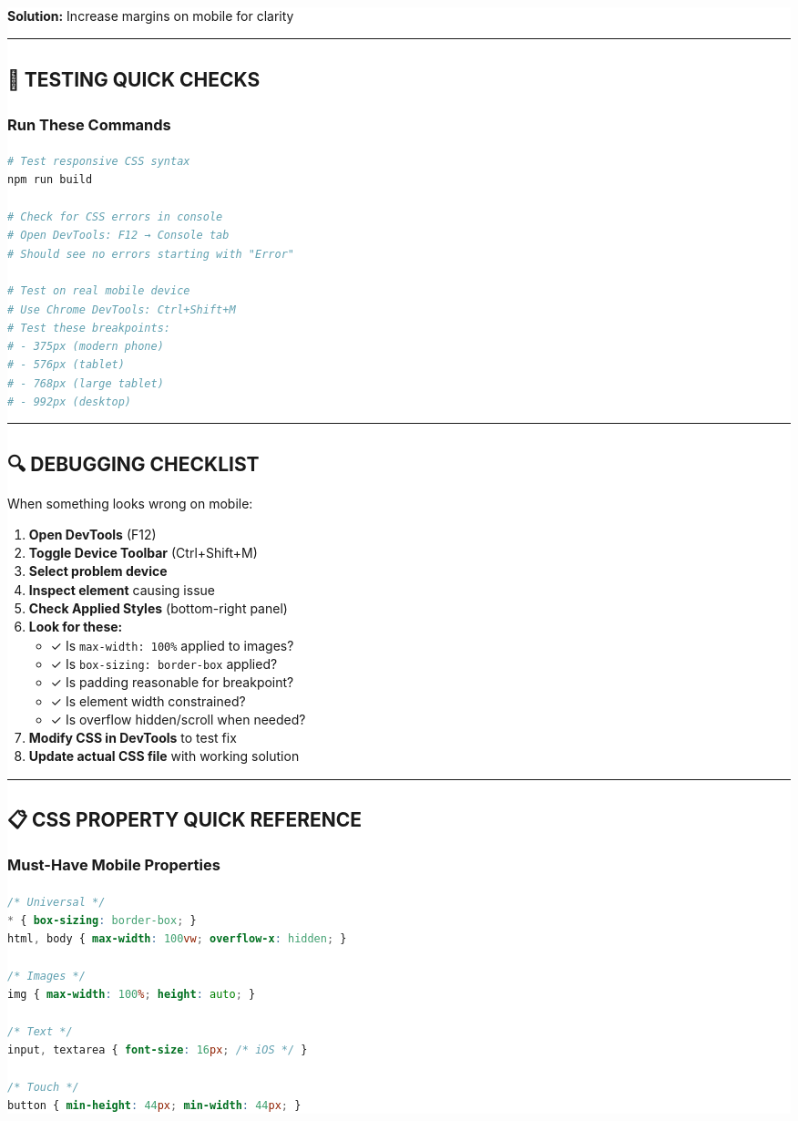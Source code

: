 **Solution:** Increase margins on mobile for clarity

---

## 🧪 TESTING QUICK CHECKS

### Run These Commands

```bash
# Test responsive CSS syntax
npm run build

# Check for CSS errors in console
# Open DevTools: F12 → Console tab
# Should see no errors starting with "Error"

# Test on real mobile device
# Use Chrome DevTools: Ctrl+Shift+M
# Test these breakpoints:
# - 375px (modern phone)
# - 576px (tablet)
# - 768px (large tablet)
# - 992px (desktop)
```

---

## 🔍 DEBUGGING CHECKLIST

When something looks wrong on mobile:

1. **Open DevTools** (F12)
2. **Toggle Device Toolbar** (Ctrl+Shift+M)
3. **Select problem device**
4. **Inspect element** causing issue
5. **Check Applied Styles** (bottom-right panel)
6. **Look for these:**
   - ✓ Is `max-width: 100%` applied to images?
   - ✓ Is `box-sizing: border-box` applied?
   - ✓ Is padding reasonable for breakpoint?
   - ✓ Is element width constrained?
   - ✓ Is overflow hidden/scroll when needed?
7. **Modify CSS in DevTools** to test fix
8. **Update actual CSS file** with working solution

---

## 📋 CSS PROPERTY QUICK REFERENCE

### Must-Have Mobile Properties
```css
/* Universal */
* { box-sizing: border-box; }
html, body { max-width: 100vw; overflow-x: hidden; }

/* Images */
img { max-width: 100%; height: auto; }

/* Text */
input, textarea { font-size: 16px; /* iOS */ }

/* Touch */
button { min-height: 44px; min-width: 44px; }

```